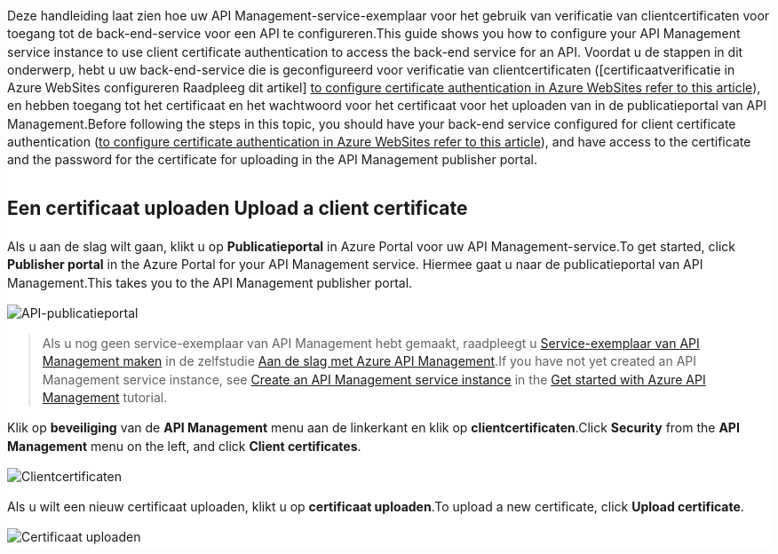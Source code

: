 <span data-ttu-id="640c4-108">Deze handleiding laat zien hoe uw API Management-service-exemplaar voor het gebruik van verificatie van clientcertificaten voor toegang tot de back-end-service voor een API te configureren.</span><span class="sxs-lookup"><span data-stu-id="640c4-108">This guide shows you how to configure your API Management service instance to use client certificate authentication to access the back-end service for an API.</span></span> <span data-ttu-id="640c4-109">Voordat u de stappen in dit onderwerp, hebt u uw back-end-service die is geconfigureerd voor verificatie van clientcertificaten ([certificaatverificatie in Azure WebSites configureren Raadpleeg dit artikel] [ to configure certificate authentication in Azure WebSites refer to this article]), en hebben toegang tot het certificaat en het wachtwoord voor het certificaat voor het uploaden van in de publicatieportal van API Management.</span><span class="sxs-lookup"><span data-stu-id="640c4-109">Before following the steps in this topic, you should have your back-end service configured for client certificate authentication ([to configure certificate authentication in Azure WebSites refer to this article][to configure certificate authentication in Azure WebSites refer to this article]), and have access to the certificate and the password for the certificate for uploading in the API Management publisher portal.</span></span>

## <span data-ttu-id="640c4-110"><a name="step1"></a>Een certificaat uploaden</span><span class="sxs-lookup"><span data-stu-id="640c4-110"><a name="step1"> </a>Upload a client certificate</span></span>
<span data-ttu-id="640c4-111">Als u aan de slag wilt gaan, klikt u op **Publicatieportal** in Azure Portal voor uw API Management-service.</span><span class="sxs-lookup"><span data-stu-id="640c4-111">To get started, click **Publisher portal** in the Azure Portal for your API Management service.</span></span> <span data-ttu-id="640c4-112">Hiermee gaat u naar de publicatieportal van API Management.</span><span class="sxs-lookup"><span data-stu-id="640c4-112">This takes you to the API Management publisher portal.</span></span>

![API-publicatieportal][api-management-management-console]

> <span data-ttu-id="640c4-114">Als u nog geen service-exemplaar van API Management hebt gemaakt, raadpleegt u [Service-exemplaar van API Management maken][Create an API Management service instance] in de zelfstudie [Aan de slag met Azure API Management][Get started with Azure API Management].</span><span class="sxs-lookup"><span data-stu-id="640c4-114">If you have not yet created an API Management service instance, see [Create an API Management service instance][Create an API Management service instance] in the [Get started with Azure API Management][Get started with Azure API Management] tutorial.</span></span>
> 
> 

<span data-ttu-id="640c4-115">Klik op **beveiliging** van de **API Management** menu aan de linkerkant en klik op **clientcertificaten**.</span><span class="sxs-lookup"><span data-stu-id="640c4-115">Click **Security** from the **API Management** menu on the left, and click **Client certificates**.</span></span>

![Clientcertificaten][api-management-security-client-certificates]

<span data-ttu-id="640c4-117">Als u wilt een nieuw certificaat uploaden, klikt u op **certificaat uploaden**.</span><span class="sxs-lookup"><span data-stu-id="640c4-117">To upload a new certificate, click **Upload certificate**.</span></span>

![Certificaat uploaden][api-management-upload-certificate]


[api-management-management-console]: ./media/api-management-howto-mutual-certificates/api-management-management-console.png
[api-management-security-client-certificates]: ./media/api-management-howto-mutual-certificates/api-management-security-client-certificates.png
[api-management-upload-certificate]: ./media/api-management-howto-mutual-certificates/api-management-upload-certificate.png
[api-management-upload-certificate-form]: ./media/api-management-howto-mutual-certificates/api-management-upload-certificate-form.png
[api-management-certificate-uploaded]: ./media/api-management-howto-mutual-certificates/api-management-certificate-uploaded.png
[api-management-api-security]: ./media/api-management-howto-mutual-certificates/api-management-api-security.png
[api-management-mutual-certificates]: ./media/api-management-howto-mutual-certificates/api-management-mutual-certificates.png
[api-management-select-certificate]: ./media/api-management-howto-mutual-certificates/api-management-select-certificate.png
[api-management-save-api]: ./media/api-management-howto-mutual-certificates/api-management-save-api.png
[api-management-certificate-policy]: ./media/api-management-howto-mutual-certificates/api-management-certificate-policy.png
[api-management-certificate-delete]: ./media/api-management-howto-mutual-certificates/api-management-certificate-delete.png
[api-management-confirm-delete]: ./media/api-management-howto-mutual-certificates/api-management-confirm-delete.png
[api-management-confirm-delete-policy]: ./media/api-management-howto-mutual-certificates/api-management-confirm-delete-policy.png
[How to add operations to an API]: api-management-howto-add-operations.md
[How to add and publish a product]: api-management-howto-add-products.md
[Monitoring and analytics]: ../api-management-monitoring.md
[Add APIs to a product]: api-management-howto-add-products.md#add-apis
[Publish a product]: api-management-howto-add-products.md#publish-product
[Get started with Azure API Management]: api-management-get-started.md
[API Management policy reference]: api-management-policy-reference.md
[Caching policies]: api-management-policy-reference.md#caching-policies
[Create an API Management service instance]: api-management-get-started.md#create-service-instance
[Azure API Management REST API Certificate entity]: http://msdn.microsoft.com/library/azure/dn783483.aspx
[WebApp-GraphAPI-DotNet]: https://github.com/AzureADSamples/WebApp-GraphAPI-DotNet
[to configure certificate authentication in Azure WebSites refer to this article]: https://azure.microsoft.com/en-us/documentation/articles/app-service-web-configure-tls-mutual-auth/
[Prerequisites]: #prerequisites
[Upload a client certificate]: #step1
[Delete a client certificate]: #step1a
[Configure an API to use a client certificate for gateway authentication]: #step2
[Test the configuration by calling an operation in the Developer Portal]: #step3
[Next steps]: #next-steps